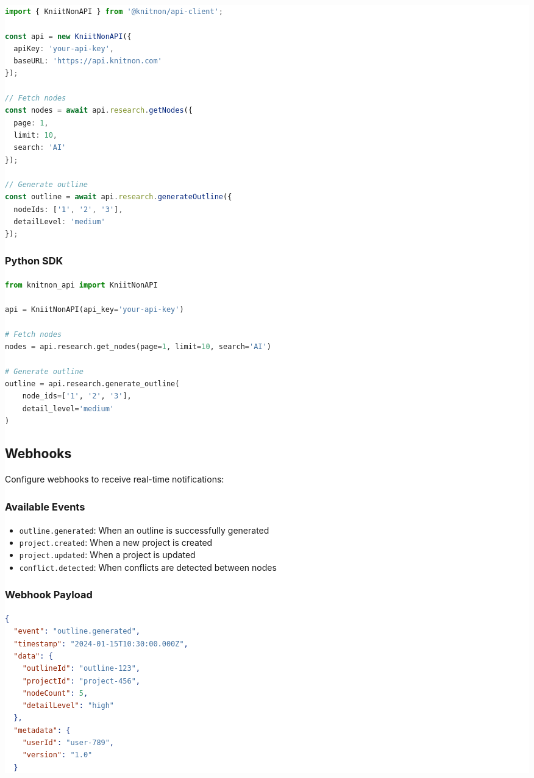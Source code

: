 ```typescript
import { KniitNonAPI } from '@knitnon/api-client';

const api = new KniitNonAPI({
  apiKey: 'your-api-key',
  baseURL: 'https://api.knitnon.com'
});

// Fetch nodes
const nodes = await api.research.getNodes({
  page: 1,
  limit: 10,
  search: 'AI'
});

// Generate outline
const outline = await api.research.generateOutline({
  nodeIds: ['1', '2', '3'],
  detailLevel: 'medium'
});
```

### Python SDK

```python
from knitnon_api import KniitNonAPI

api = KniitNonAPI(api_key='your-api-key')

# Fetch nodes
nodes = api.research.get_nodes(page=1, limit=10, search='AI')

# Generate outline
outline = api.research.generate_outline(
    node_ids=['1', '2', '3'],
    detail_level='medium'
)
```

## Webhooks

Configure webhooks to receive real-time notifications:

### Available Events
- `outline.generated`: When an outline is successfully generated
- `project.created`: When a new project is created
- `project.updated`: When a project is updated
- `conflict.detected`: When conflicts are detected between nodes

### Webhook Payload
```json
{
  "event": "outline.generated",
  "timestamp": "2024-01-15T10:30:00.000Z",
  "data": {
    "outlineId": "outline-123",
    "projectId": "project-456",
    "nodeCount": 5,
    "detailLevel": "high"
  },
  "metadata": {
    "userId": "user-789",
    "version": "1.0"
  }
```
